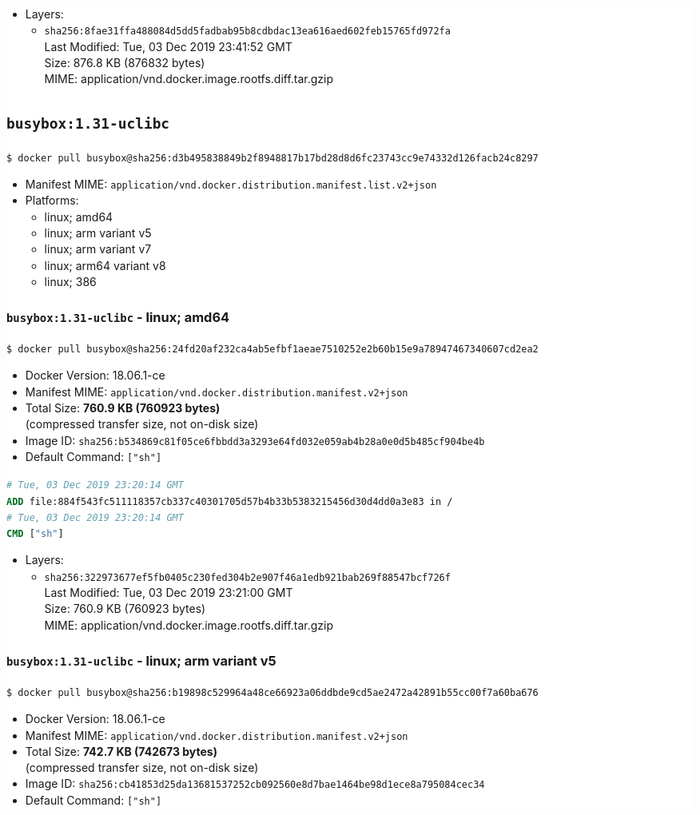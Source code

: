-	Layers:
	-	`sha256:8fae31ffa488084d5dd5fadbab95b8cdbdac13ea616aed602feb15765fd972fa`  
		Last Modified: Tue, 03 Dec 2019 23:41:52 GMT  
		Size: 876.8 KB (876832 bytes)  
		MIME: application/vnd.docker.image.rootfs.diff.tar.gzip

## `busybox:1.31-uclibc`

```console
$ docker pull busybox@sha256:d3b495838849b2f8948817b17bd28d8d6fc23743cc9e74332d126facb24c8297
```

-	Manifest MIME: `application/vnd.docker.distribution.manifest.list.v2+json`
-	Platforms:
	-	linux; amd64
	-	linux; arm variant v5
	-	linux; arm variant v7
	-	linux; arm64 variant v8
	-	linux; 386

### `busybox:1.31-uclibc` - linux; amd64

```console
$ docker pull busybox@sha256:24fd20af232ca4ab5efbf1aeae7510252e2b60b15e9a78947467340607cd2ea2
```

-	Docker Version: 18.06.1-ce
-	Manifest MIME: `application/vnd.docker.distribution.manifest.v2+json`
-	Total Size: **760.9 KB (760923 bytes)**  
	(compressed transfer size, not on-disk size)
-	Image ID: `sha256:b534869c81f05ce6fbbdd3a3293e64fd032e059ab4b28a0e0d5b485cf904be4b`
-	Default Command: `["sh"]`

```dockerfile
# Tue, 03 Dec 2019 23:20:14 GMT
ADD file:884f543fc511118357cb337c40301705d57b4b33b5383215456d30d4dd0a3e83 in / 
# Tue, 03 Dec 2019 23:20:14 GMT
CMD ["sh"]
```

-	Layers:
	-	`sha256:322973677ef5fb0405c230fed304b2e907f46a1edb921bab269f88547bcf726f`  
		Last Modified: Tue, 03 Dec 2019 23:21:00 GMT  
		Size: 760.9 KB (760923 bytes)  
		MIME: application/vnd.docker.image.rootfs.diff.tar.gzip

### `busybox:1.31-uclibc` - linux; arm variant v5

```console
$ docker pull busybox@sha256:b19898c529964a48ce66923a06ddbde9cd5ae2472a42891b55cc00f7a60ba676
```

-	Docker Version: 18.06.1-ce
-	Manifest MIME: `application/vnd.docker.distribution.manifest.v2+json`
-	Total Size: **742.7 KB (742673 bytes)**  
	(compressed transfer size, not on-disk size)
-	Image ID: `sha256:cb41853d25da13681537252cb092560e8d7bae1464be98d1ece8a795084cec34`
-	Default Command: `["sh"]`
